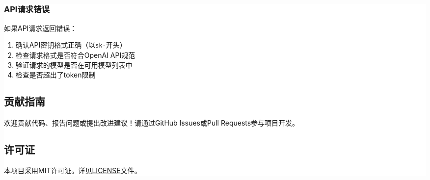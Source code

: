 ### API请求错误

如果API请求返回错误：

1. 确认API密钥格式正确（以`sk-`开头）
2. 检查请求格式是否符合OpenAI API规范
3. 验证请求的模型是否在可用模型列表中
4. 检查是否超出了token限制

## 贡献指南

欢迎贡献代码、报告问题或提出改进建议！请通过GitHub Issues或Pull Requests参与项目开发。

## 许可证

本项目采用MIT许可证。详见[LICENSE](LICENSE)文件。